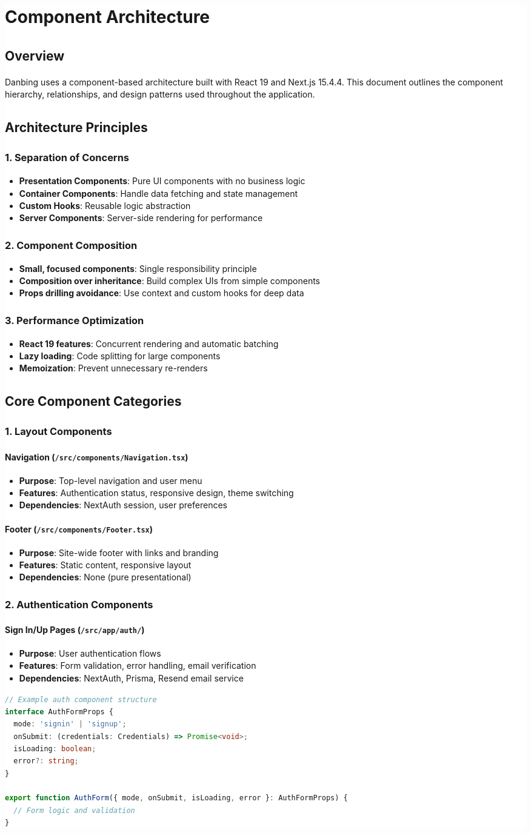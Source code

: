 # Component Architecture

## Overview

Danbing uses a component-based architecture built with React 19 and Next.js 15.4.4. This document outlines the component hierarchy, relationships, and design patterns used throughout the application.

## Architecture Principles

### 1. Separation of Concerns
- **Presentation Components**: Pure UI components with no business logic
- **Container Components**: Handle data fetching and state management
- **Custom Hooks**: Reusable logic abstraction
- **Server Components**: Server-side rendering for performance

### 2. Component Composition
- **Small, focused components**: Single responsibility principle
- **Composition over inheritance**: Build complex UIs from simple components
- **Props drilling avoidance**: Use context and custom hooks for deep data

### 3. Performance Optimization
- **React 19 features**: Concurrent rendering and automatic batching
- **Lazy loading**: Code splitting for large components
- **Memoization**: Prevent unnecessary re-renders

## Core Component Categories

### 1. Layout Components

#### Navigation (`/src/components/Navigation.tsx`)
- **Purpose**: Top-level navigation and user menu
- **Features**: Authentication status, responsive design, theme switching
- **Dependencies**: NextAuth session, user preferences

#### Footer (`/src/components/Footer.tsx`)
- **Purpose**: Site-wide footer with links and branding
- **Features**: Static content, responsive layout
- **Dependencies**: None (pure presentational)

### 2. Authentication Components

#### Sign In/Up Pages (`/src/app/auth/`)
- **Purpose**: User authentication flows
- **Features**: Form validation, error handling, email verification
- **Dependencies**: NextAuth, Prisma, Resend email service

```typescript
// Example auth component structure
interface AuthFormProps {
  mode: 'signin' | 'signup';
  onSubmit: (credentials: Credentials) => Promise<void>;
  isLoading: boolean;
  error?: string;
}

export function AuthForm({ mode, onSubmit, isLoading, error }: AuthFormProps) {
  // Form logic and validation
}
```
